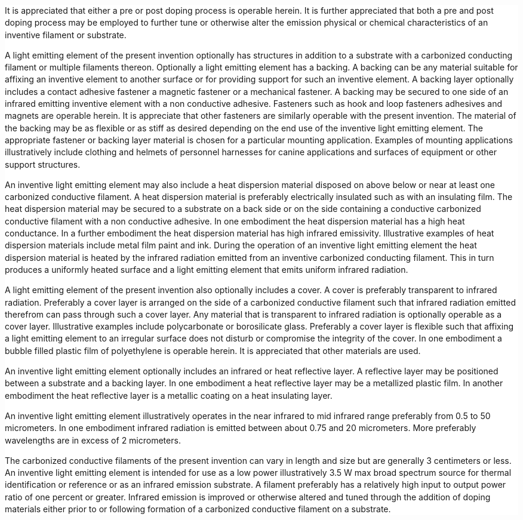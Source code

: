It is appreciated that either a pre or post doping process is operable herein. It is further appreciated that both a pre and post doping process may be employed to further tune or otherwise alter the emission physical or chemical characteristics of an inventive filament or substrate.

A light emitting element of the present invention optionally has structures in addition to a substrate with a carbonized conducting filament or multiple filaments thereon. Optionally a light emitting element has a backing. A backing can be any material suitable for affixing an inventive element to another surface or for providing support for such an inventive element. A backing layer optionally includes a contact adhesive fastener a magnetic fastener or a mechanical fastener. A backing may be secured to one side of an infrared emitting inventive element with a non conductive adhesive. Fasteners such as hook and loop fasteners adhesives and magnets are operable herein. It is appreciate that other fasteners are similarly operable with the present invention. The material of the backing may be as flexible or as stiff as desired depending on the end use of the inventive light emitting element. The appropriate fastener or backing layer material is chosen for a particular mounting application. Examples of mounting applications illustratively include clothing and helmets of personnel harnesses for canine applications and surfaces of equipment or other support structures.

An inventive light emitting element may also include a heat dispersion material disposed on above below or near at least one carbonized conductive filament. A heat dispersion material is preferably electrically insulated such as with an insulating film. The heat dispersion material may be secured to a substrate on a back side or on the side containing a conductive carbonized conductive filament with a non conductive adhesive. In one embodiment the heat dispersion material has a high heat conductance. In a further embodiment the heat dispersion material has high infrared emissivity. Illustrative examples of heat dispersion materials include metal film paint and ink. During the operation of an inventive light emitting element the heat dispersion material is heated by the infrared radiation emitted from an inventive carbonized conducting filament. This in turn produces a uniformly heated surface and a light emitting element that emits uniform infrared radiation.

A light emitting element of the present invention also optionally includes a cover. A cover is preferably transparent to infrared radiation. Preferably a cover layer is arranged on the side of a carbonized conductive filament such that infrared radiation emitted therefrom can pass through such a cover layer. Any material that is transparent to infrared radiation is optionally operable as a cover layer. Illustrative examples include polycarbonate or borosilicate glass. Preferably a cover layer is flexible such that affixing a light emitting element to an irregular surface does not disturb or compromise the integrity of the cover. In one embodiment a bubble filled plastic film of polyethylene is operable herein. It is appreciated that other materials are used.

An inventive light emitting element optionally includes an infrared or heat reflective layer. A reflective layer may be positioned between a substrate and a backing layer. In one embodiment a heat reflective layer may be a metallized plastic film. In another embodiment the heat reflective layer is a metallic coating on a heat insulating layer.

An inventive light emitting element illustratively operates in the near infrared to mid infrared range preferably from 0.5 to 50 micrometers. In one embodiment infrared radiation is emitted between about 0.75 and 20 micrometers. More preferably wavelengths are in excess of 2 micrometers.

The carbonized conductive filaments of the present invention can vary in length and size but are generally 3 centimeters or less. An inventive light emitting element is intended for use as a low power illustratively 3.5 W max broad spectrum source for thermal identification or reference or as an infrared emission substrate. A filament preferably has a relatively high input to output power ratio of one percent or greater. Infrared emission is improved or otherwise altered and tuned through the addition of doping materials either prior to or following formation of a carbonized conductive filament on a substrate.
